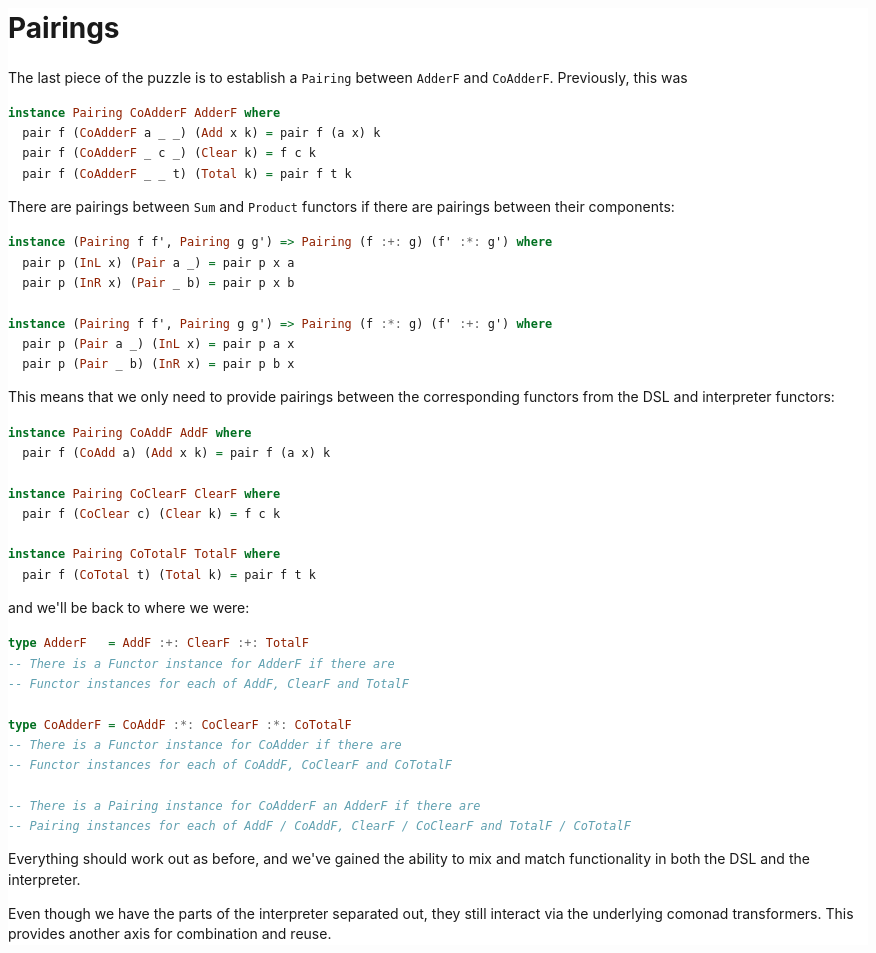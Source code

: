 # Pairings

The last piece of the puzzle is to establish a `Pairing` between `AdderF` and `CoAdderF`.
Previously, this was
```haskell
instance Pairing CoAdderF AdderF where
  pair f (CoAdderF a _ _) (Add x k) = pair f (a x) k
  pair f (CoAdderF _ c _) (Clear k) = f c k
  pair f (CoAdderF _ _ t) (Total k) = pair f t k
```

There are pairings between `Sum` and `Product` functors if there are pairings between their components:
```haskell
instance (Pairing f f', Pairing g g') => Pairing (f :+: g) (f' :*: g') where
  pair p (InL x) (Pair a _) = pair p x a
  pair p (InR x) (Pair _ b) = pair p x b

instance (Pairing f f', Pairing g g') => Pairing (f :*: g) (f' :+: g') where
  pair p (Pair a _) (InL x) = pair p a x
  pair p (Pair _ b) (InR x) = pair p b x
```

This means that we only need to provide pairings between the corresponding functors from the DSL and interpreter functors:
```haskell
instance Pairing CoAddF AddF where
  pair f (CoAdd a) (Add x k) = pair f (a x) k

instance Pairing CoClearF ClearF where
  pair f (CoClear c) (Clear k) = f c k

instance Pairing CoTotalF TotalF where
  pair f (CoTotal t) (Total k) = pair f t k
```
and we'll be back to where we were:
```haskell
type AdderF   = AddF :+: ClearF :+: TotalF
-- There is a Functor instance for AdderF if there are
-- Functor instances for each of AddF, ClearF and TotalF

type CoAdderF = CoAddF :*: CoClearF :*: CoTotalF
-- There is a Functor instance for CoAdder if there are
-- Functor instances for each of CoAddF, CoClearF and CoTotalF

-- There is a Pairing instance for CoAdderF an AdderF if there are
-- Pairing instances for each of AddF / CoAddF, ClearF / CoClearF and TotalF / CoTotalF
```

Everything should work out as before, and we've gained the ability to mix and match functionality in both the DSL and the interpreter.

Even though we have the parts of the interpreter separated out, they still interact via the underlying comonad transformers.
This provides another axis for combination and reuse.
